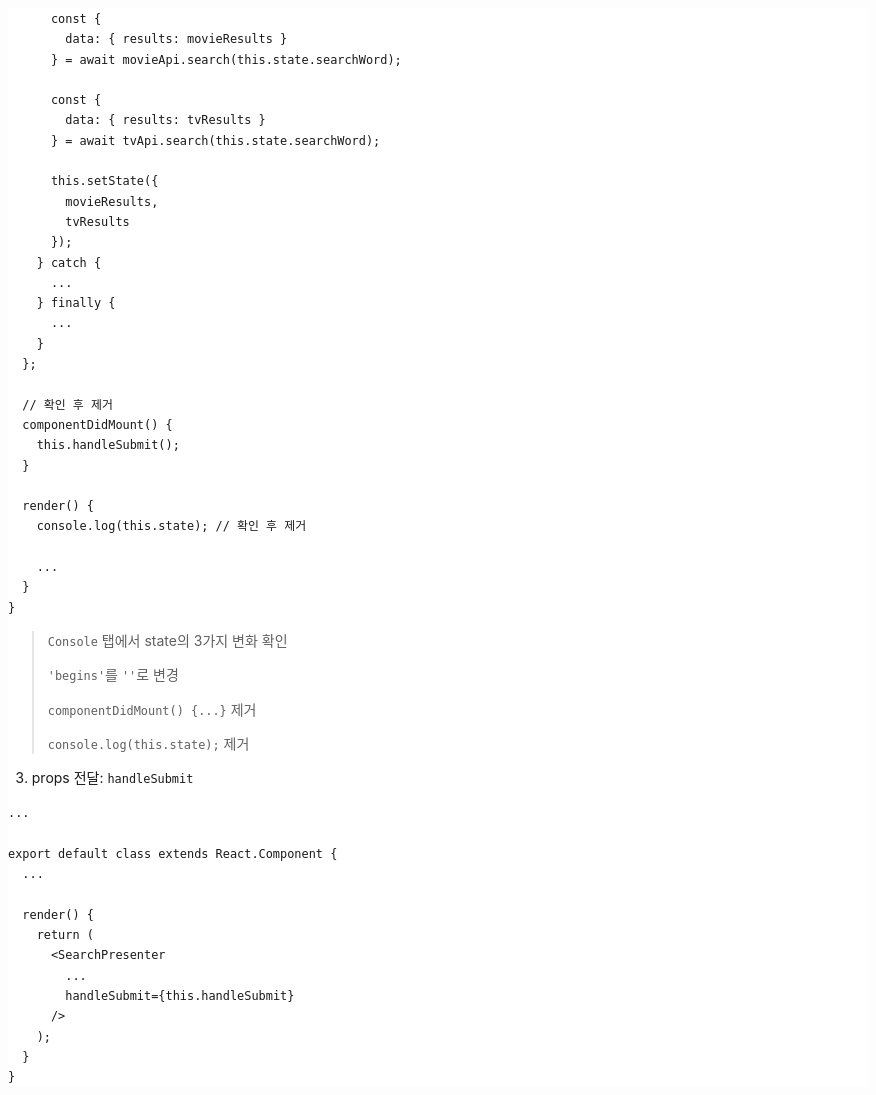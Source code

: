 ```react
      const {
        data: { results: movieResults }
      } = await movieApi.search(this.state.searchWord);

      const {
        data: { results: tvResults }
      } = await tvApi.search(this.state.searchWord);

      this.setState({
        movieResults,
        tvResults
      });
    } catch {
      ...
    } finally {
      ...
    }
  };

  // 확인 후 제거
  componentDidMount() {
    this.handleSubmit();
  }

  render() {
    console.log(this.state); // 확인 후 제거

    ...
  }
}
```

> `Console` 탭에서 state의 3가지 변화 확인
>
> `'begins'`를 `''`로 변경
>
> `componentDidMount() {...}` 제거
>
> `console.log(this.state);` 제거

3. props 전달: `handleSubmit`

```react
...

export default class extends React.Component {
  ...

  render() {
    return (
      <SearchPresenter
        ...
        handleSubmit={this.handleSubmit}
      />
    );
  }
}
```

